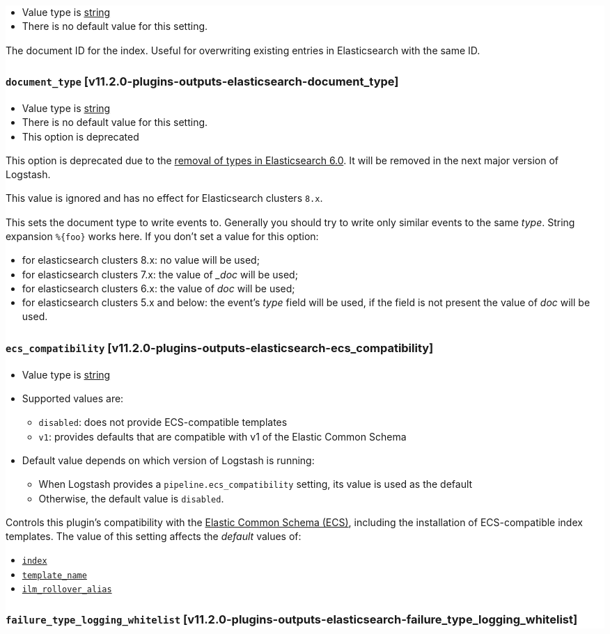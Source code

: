 * Value type is [string](/lsr/value-types.md#string)
* There is no default value for this setting.

The document ID for the index. Useful for overwriting existing entries in Elasticsearch with the same ID.

### `document_type` [v11.2.0-plugins-outputs-elasticsearch-document_type]

* Value type is [string](/lsr/value-types.md#string)
* There is no default value for this setting.
* This option is deprecated

This option is deprecated due to the [removal of types in Elasticsearch 6.0](https://www.elastic.co/guide/en/elasticsearch/reference/6.0/removal-of-types.html). It will be removed in the next major version of Logstash.

This value is ignored and has no effect for Elasticsearch clusters `8.x`.

This sets the document type to write events to. Generally you should try to write only similar events to the same *type*. String expansion `%{foo}` works here. If you don’t set a value for this option:

* for elasticsearch clusters 8.x: no value will be used;
* for elasticsearch clusters 7.x: the value of *\_doc* will be used;
* for elasticsearch clusters 6.x: the value of *doc* will be used;
* for elasticsearch clusters 5.x and below: the event’s *type* field will be used, if the field is not present the value of *doc* will be used.

### `ecs_compatibility` [v11.2.0-plugins-outputs-elasticsearch-ecs_compatibility]

* Value type is [string](/lsr/value-types.md#string)

* Supported values are:

  * `disabled`: does not provide ECS-compatible templates
  * `v1`: provides defaults that are compatible with v1 of the Elastic Common Schema

* Default value depends on which version of Logstash is running:

  * When Logstash provides a `pipeline.ecs_compatibility` setting, its value is used as the default
  * Otherwise, the default value is `disabled`.

Controls this plugin’s compatibility with the [Elastic Common Schema (ECS)](https://www.elastic.co/guide/en/ecs/current), including the installation of ECS-compatible index templates. The value of this setting affects the *default* values of:

* [`index`](v11-2-0-plugins-outputs-elasticsearch.md#v11.2.0-plugins-outputs-elasticsearch-index)
* [`template_name`](v11-2-0-plugins-outputs-elasticsearch.md#v11.2.0-plugins-outputs-elasticsearch-template_name)
* [`ilm_rollover_alias`](v11-2-0-plugins-outputs-elasticsearch.md#v11.2.0-plugins-outputs-elasticsearch-ilm_rollover_alias)

### `failure_type_logging_whitelist` [v11.2.0-plugins-outputs-elasticsearch-failure_type_logging_whitelist]
